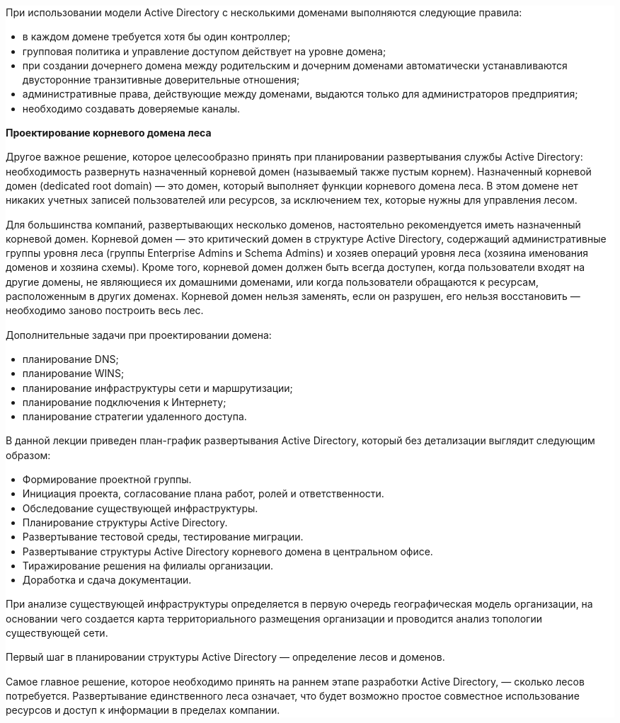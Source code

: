 При использовании модели Active Directory с несколькими доменами выполняются следующие правила:

- в каждом домене требуется хотя бы один контроллер;
- групповая политика и управление доступом действует на уровне домена;
- при создании дочернего домена между родительским и дочерним доменами автоматически устанавливаются двусторонние транзитивные доверительные отношения;
- административные права, действующие между доменами, выдаются только для администраторов предприятия;
- необходимо создавать доверяемые каналы.

**Проектирование корневого домена леса**

Другое важное решение, которое целесообразно принять при планировании развертывания службы Active Directory: необходимость развернуть назначенный корневой домен (называемый также пустым корнем). Назначенный корневой домен (dedicated root domain) — это домен, который выполняет функции корневого домена леса. В этом домене нет никаких учетных записей пользователей или ресурсов, за исключением тех, которые нужны для управления лесом.

Для большинства компаний, развертывающих несколько доменов, настоятельно рекомендуется иметь назначенный корневой домен. Корневой домен — это критический домен в структуре Active Directory, содержащий административные группы уровня леса (группы Enterprise Admins и Schema Admins) и хозяев операций уровня леса (хозяина именования доменов и хозяина схемы). Кроме того, корневой домен должен быть всегда доступен, когда пользователи входят на другие домены, не являющиеся их домашними доменами, или когда пользователи обращаются к ресурсам, расположенным в других доменах. Корневой домен нельзя заменять, если он разрушен, его нельзя восстановить — необходимо заново построить весь лес.

Дополнительные задачи при проектировании домена:

- планирование DNS;
- планирование WINS;
- планирование инфраструктуры сети и маршрутизации;
- планирование подключения к Интернету;
- планирование стратегии удаленного доступа.

В данной лекции приведен план-график развертывания Active Directory, который без детализации выглядит следующим образом:

- Формирование проектной группы.
- Инициация проекта, согласование плана работ, ролей и ответственности.
- Обследование существующей инфраструктуры.
- Планирование структуры Active Directory.
- Развертывание тестовой среды, тестирование миграции.
- Развертывание структуры Active Directory корневого домена в центральном офисе.
- Тиражирование решения на филиалы организации.
- Доработка и сдача документации.

При анализе существующей инфраструктуры определяется в первую очередь географическая модель организации, на основании чего создается карта территориального размещения организации и проводится анализ топологии существующей сети.

Первый шаг в планировании структуры Active Directory — определение лесов и доменов.

Самое главное решение, которое необходимо принять на раннем этапе разработки Active Directory, — сколько лесов потребуется. Развертывание единственного леса означает, что будет возможно простое совместное использование ресурсов и доступ к информации в пределах компании.
